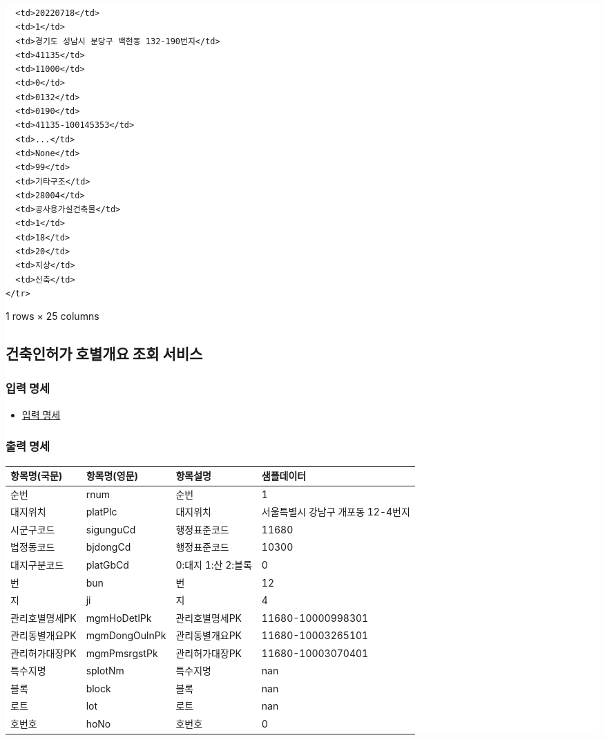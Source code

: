       <td>20220718</td>
      <td>1</td>
      <td>경기도 성남시 분당구 백현동 132-190번지</td>
      <td>41135</td>
      <td>11000</td>
      <td>0</td>
      <td>0132</td>
      <td>0190</td>
      <td>41135-100145353</td>
      <td>...</td>
      <td>None</td>
      <td>99</td>
      <td>기타구조</td>
      <td>28004</td>
      <td>공사용가설건축물</td>
      <td>1</td>
      <td>18</td>
      <td>20</td>
      <td>지상</td>
      <td>신축</td>
    </tr>
  </tbody>
</table>
<p>1 rows × 25 columns</p>
</div>



## 건축인허가 호별개요 조회 서비스

### 입력 명세

* [입력 명세](#입력-명세)

### 출력 명세

<div align="center">

| 항목명(국문)   | 항목명(영문)   | 항목설명           | 샘플데이터                        |
|:---------------|:---------------|:-------------------|:----------------------------------|
| 순번           | rnum           | 순번               | 1                                 |
| 대지위치       | platPlc        | 대지위치           | 서울특별시 강남구 개포동 12-4번지 |
| 시군구코드     | sigunguCd      | 행정표준코드       | 11680                             |
| 법정동코드     | bjdongCd       | 행정표준코드       | 10300                             |
| 대지구분코드   | platGbCd       | 0:대지 1:산 2:블록 | 0                                 |
| 번             | bun            | 번                 | 12                                |
| 지             | ji             | 지                 | 4                                 |
| 관리호별명세PK | mgmHoDetlPk    | 관리호별명세PK     | 11680-10000998301                 |
| 관리동별개요PK | mgmDongOulnPk  | 관리동별개요PK     | 11680-10003265101                 |
| 관리허가대장PK | mgmPmsrgstPk   | 관리허가대장PK     | 11680-10003070401                 |
| 특수지명       | splotNm        | 특수지명           | nan                               |
| 블록           | block          | 블록               | nan                               |
| 로트           | lot            | 로트               | nan                               |
| 호번호         | hoNo           | 호번호             | 0                                 |